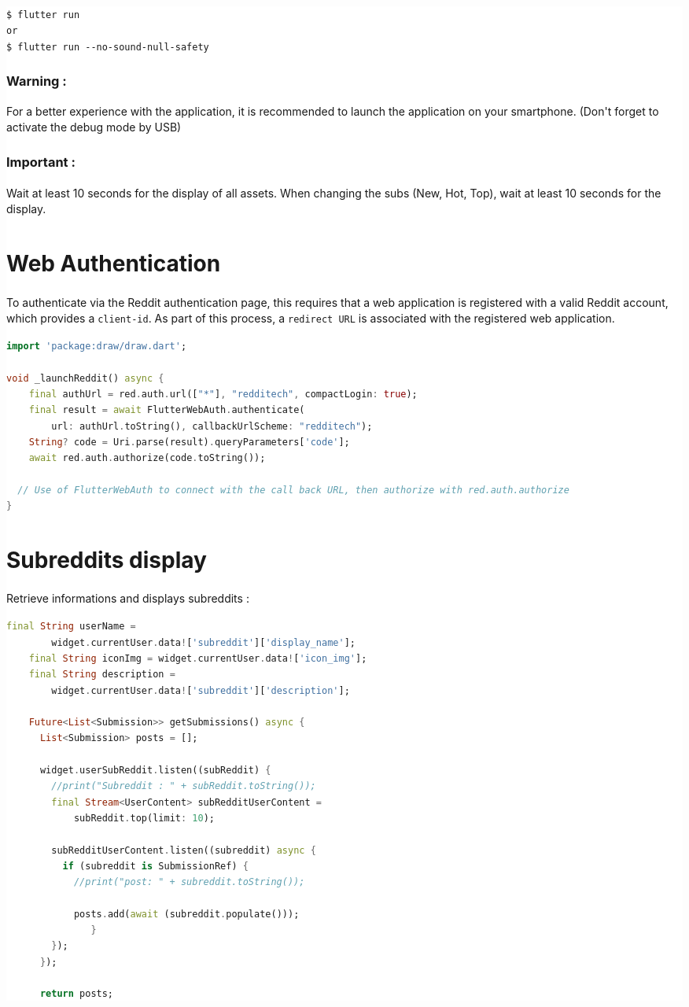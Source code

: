 ```
$ flutter run
or
$ flutter run --no-sound-null-safety
```
### Warning :
For a better experience with the application, it is recommended to launch the application on your smartphone. (Don't forget to activate the debug mode by USB)

### Important :
Wait at least 10 seconds for the display of all assets.
When changing the subs (New, Hot, Top), wait at least 10 seconds for the display.


# Web Authentication
To authenticate via the Reddit authentication page, this requires that a web application is registered with a valid Reddit account, which provides a `client-id`. As part of this process, a `redirect URL` is associated with the registered web application. 


```dart
import 'package:draw/draw.dart';

void _launchReddit() async {
    final authUrl = red.auth.url(["*"], "redditech", compactLogin: true);
    final result = await FlutterWebAuth.authenticate(
        url: authUrl.toString(), callbackUrlScheme: "redditech");
    String? code = Uri.parse(result).queryParameters['code'];
    await red.auth.authorize(code.toString());

  // Use of FlutterWebAuth to connect with the call back URL, then authorize with red.auth.authorize
}
```
# Subreddits display

Retrieve informations and displays subreddits :

```dart
final String userName =
        widget.currentUser.data!['subreddit']['display_name'];
    final String iconImg = widget.currentUser.data!['icon_img'];
    final String description =
        widget.currentUser.data!['subreddit']['description'];

    Future<List<Submission>> getSubmissions() async {
      List<Submission> posts = [];

      widget.userSubReddit.listen((subReddit) {
        //print("Subreddit : " + subReddit.toString());
        final Stream<UserContent> subRedditUserContent =
            subReddit.top(limit: 10);

        subRedditUserContent.listen((subreddit) async {
          if (subreddit is SubmissionRef) {
            //print("post: " + subreddit.toString());

            posts.add(await (subreddit.populate()));
               }
        });
      });

      return posts;
```